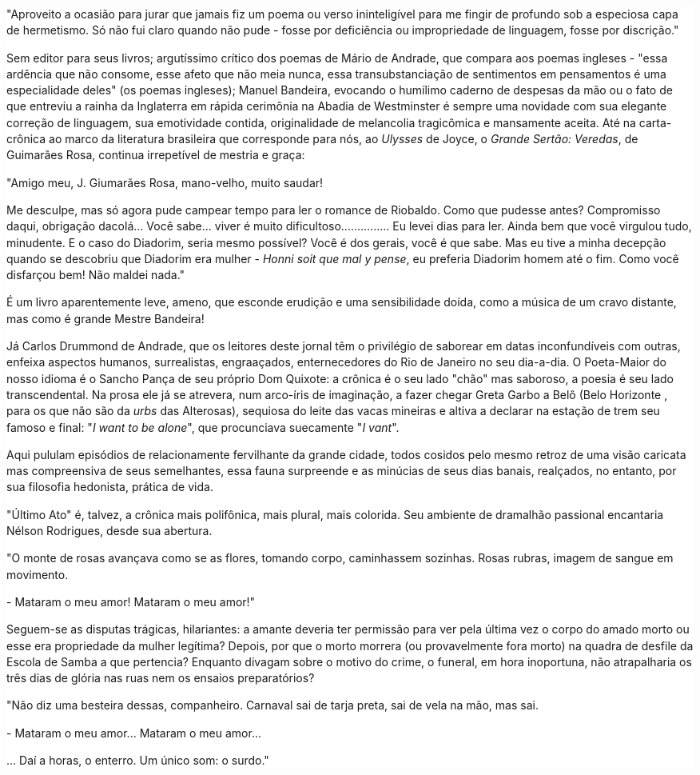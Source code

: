 "Aproveito a ocasião para jurar que jamais fiz um poema ou verso ininteligível para me fingir de profundo sob a especiosa capa de hermetismo. Só não fui claro quando não pude - fosse por deficiência ou impropriedade de linguagem, fosse por discrição."

Sem editor para seus livros; argutíssimo crítico dos poemas de Mário de Andrade, que compara aos poemas ingleses - "essa ardência que não consome, esse afeto que não meia nunca, essa transubstanciação de sentimentos em pensamentos é uma especialidade deles" (os poemas ingleses); Manuel Bandeira, evocando o humílimo caderno de despesas da mão ou o fato de que entreviu a rainha da Inglaterra em rápida cerimônia na Abadia de Westminster é sempre uma novidade com sua elegante correção de linguagem, sua emotividade contida, originalidade de melancolia tragicômica e mansamente aceita. Até na carta-crônica ao marco da literatura brasileira que corresponde para nós, ao *Ulysses* de Joyce, o *Grande Sertão: Veredas*, de Guimarães Rosa, continua irrepetível de mestria e graça:

"Amigo meu, J. Giumarães Rosa, mano-velho, muito saudar!

Me desculpe, mas só agora pude campear tempo para ler o romance de Riobaldo. Como que pudesse antes? Compromisso daqui, obrigação dacolá... Você sabe... viver é muito dificultoso............... Eu levei dias para ler. Ainda bem que você virgulou tudo, minudente. E o caso do Diadorim, seria mesmo possível? Você é dos gerais, você é que sabe. Mas eu tive a minha decepção quando se descobriu que Diadorim era mulher - *Honni soit que mal y pense*, eu preferia Diadorim homem até o fim. Como você disfarçou bem! Não maldei nada."

É um livro aparentemente leve, ameno, que esconde erudição e uma sensibilidade doída, como a música de um cravo distante, mas como é grande Mestre Bandeira!

Já Carlos Drummond de Andrade, que os leitores deste jornal têm o privilégio de saborear em datas inconfundíveis com outras, enfeixa aspectos humanos, surrealistas, engraaçados, enternecedores do Rio de Janeiro no seu dia-a-dia. O Poeta-Maior do nosso idioma é o Sancho Pança de seu próprio Dom Quixote: a crônica é o seu lado "chão" mas saboroso, a poesia é seu lado transcendental. Na prosa ele já se atrevera, num arco-íris de imaginação, a fazer chegar Greta Garbo a Belô (Belo Horizonte , para os que não são da *urbs* das Alterosas), sequiosa do leite das vacas mineiras e altiva a declarar na estação de trem seu famoso e final: "*I want to be alone*", que procunciava suecamente "*I vant*".

Aqui pululam episódios de relacionamente fervilhante da grande cidade, todos cosidos pelo mesmo retroz de uma visão caricata mas compreensiva de seus semelhantes, essa fauna surpreende e as minúcias de seus dias banais, realçados, no entanto, por sua filosofia hedonista, prática de vida.

"Último Ato" é, talvez, a crônica mais polifônica, mais plural, mais colorida. Seu ambiente de dramalhão passional encantaria Nélson Rodrigues, desde sua abertura.

"O monte de rosas avançava como se as flores, tomando corpo, caminhassem sozinhas. Rosas rubras, imagem de sangue em movimento.

\- Mataram o meu amor! Mataram o meu amor!"

Seguem-se as disputas trágicas, hilariantes: a amante deveria ter permissão para ver pela última vez o corpo do amado morto ou esse era propriedade da mulher legítima? Depois, por que o morto morrera (ou provavelmente fora morto) na quadra de desfile da Escola de Samba a que pertencia? Enquanto divagam sobre o motivo do crime, o funeral, em hora inoportuna, não atrapalharia os três dias de glória nas ruas nem os ensaios preparatórios?

"Não diz uma besteira dessas, companheiro. Carnaval sai de tarja preta, sai de vela na mão, mas sai.

\- Mataram o meu amor... Mataram o meu amor...

... Daí a horas, o enterro. Um único som: o surdo."
